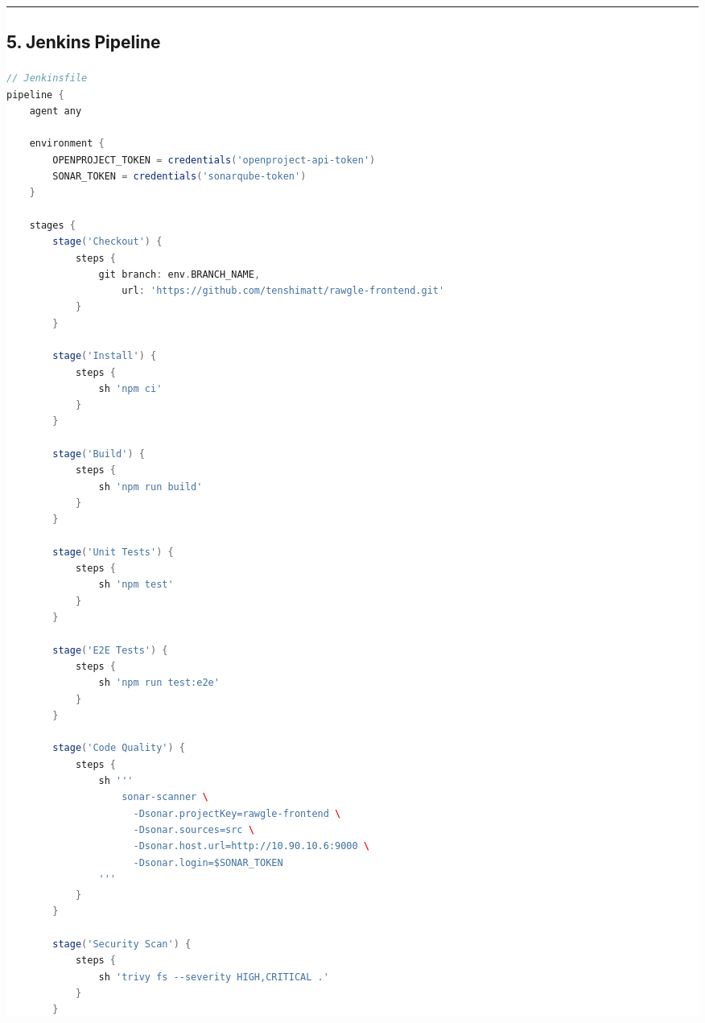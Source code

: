 
---

## 5. Jenkins Pipeline

```groovy
// Jenkinsfile
pipeline {
    agent any

    environment {
        OPENPROJECT_TOKEN = credentials('openproject-api-token')
        SONAR_TOKEN = credentials('sonarqube-token')
    }

    stages {
        stage('Checkout') {
            steps {
                git branch: env.BRANCH_NAME,
                    url: 'https://github.com/tenshimatt/rawgle-frontend.git'
            }
        }

        stage('Install') {
            steps {
                sh 'npm ci'
            }
        }

        stage('Build') {
            steps {
                sh 'npm run build'
            }
        }

        stage('Unit Tests') {
            steps {
                sh 'npm test'
            }
        }

        stage('E2E Tests') {
            steps {
                sh 'npm run test:e2e'
            }
        }

        stage('Code Quality') {
            steps {
                sh '''
                    sonar-scanner \
                      -Dsonar.projectKey=rawgle-frontend \
                      -Dsonar.sources=src \
                      -Dsonar.host.url=http://10.90.10.6:9000 \
                      -Dsonar.login=$SONAR_TOKEN
                '''
            }
        }

        stage('Security Scan') {
            steps {
                sh 'trivy fs --severity HIGH,CRITICAL .'
            }
        }
```